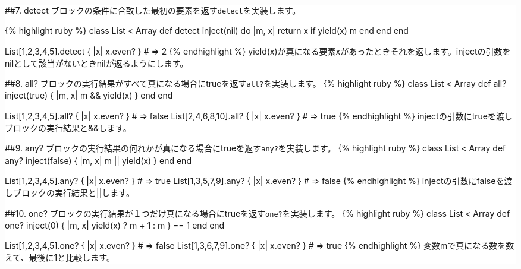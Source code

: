 ##7. detect
ブロックの条件に合致した最初の要素を返す`detect`を実装します。

{% highlight ruby %}
class List < Array
  def detect
    inject(nil) do |m, x|
      return x if yield(x)
      m
    end
  end
end

List[1,2,3,4,5].detect { |x| x.even? } # => 2
{% endhighlight %}
yield(x)が真になる要素xがあったときそれを返します。injectの引数をnilとして該当がないときnilが返るようにします。

##8. all?
ブロックの実行結果がすべて真になる場合にtrueを返す`all?`を実装します。
{% highlight ruby %}
class List < Array
  def all?
    inject(true) { |m, x| m && yield(x) }
  end
end

List[1,2,3,4,5].all? { |x| x.even? } # => false
List[2,4,6,8,10].all? { |x| x.even? } # => true
{% endhighlight %}
injectの引数にtrueを渡しブロックの実行結果と&&します。

##9. any?
ブロックの実行結果の何れかが真になる場合にtrueを返す`any?`を実装します。
{% highlight ruby %}
class List < Array
  def any?
    inject(false) { |m, x| m || yield(x) }
  end
end

List[1,2,3,4,5].any? { |x| x.even? } # => true
List[1,3,5,7,9].any? { |x| x.even? } # => false
{% endhighlight %}
injectの引数にfalseを渡しブロックの実行結果と||します。

##10. one?
ブロックの実行結果が１つだけ真になる場合にtrueを返す`one?`を実装します。
{% highlight ruby %}
class List < Array
  def one?
    inject(0) { |m, x| yield(x) ? m + 1 : m } == 1
  end
end

List[1,2,3,4,5].one? { |x| x.even? } # => false
List[1,3,6,7,9].one? { |x| x.even? } # => true
{% endhighlight %}
変数mで真になる数を数えて、最後に1と比較します。
